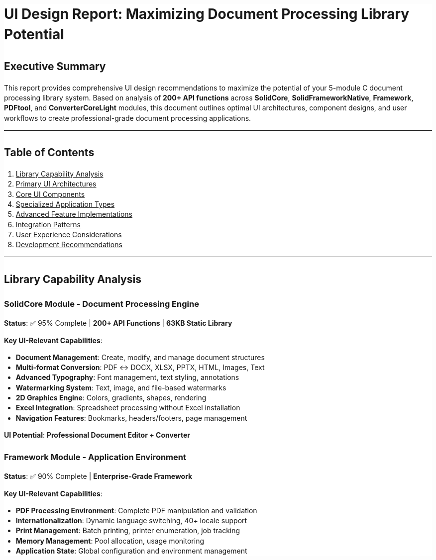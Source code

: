 # UI Design Report: Maximizing Document Processing Library Potential

## Executive Summary

This report provides comprehensive UI design recommendations to maximize the potential of your 5-module C document processing library system. Based on analysis of **200+ API functions** across **SolidCore**, **SolidFrameworkNative**, **Framework**, **PDFtool**, and **ConverterCoreLight** modules, this document outlines optimal UI architectures, component designs, and user workflows to create professional-grade document processing applications.

---

## Table of Contents

1. [Library Capability Analysis](#library-capability-analysis)
2. [Primary UI Architectures](#primary-ui-architectures)
3. [Core UI Components](#core-ui-components)
4. [Specialized Application Types](#specialized-application-types)
5. [Advanced Feature Implementations](#advanced-feature-implementations)
6. [Integration Patterns](#integration-patterns)
7. [User Experience Considerations](#user-experience-considerations)
8. [Development Recommendations](#development-recommendations)

---

## Library Capability Analysis

### **SolidCore Module** - Document Processing Engine
**Status**: ✅ 95% Complete | **200+ API Functions** | **63KB Static Library**

**Key UI-Relevant Capabilities**:
- **Document Management**: Create, modify, and manage document structures
- **Multi-format Conversion**: PDF ↔ DOCX, XLSX, PPTX, HTML, Images, Text
- **Advanced Typography**: Font management, text styling, annotations
- **Watermarking System**: Text, image, and file-based watermarks
- **2D Graphics Engine**: Colors, gradients, shapes, rendering
- **Excel Integration**: Spreadsheet processing without Excel installation
- **Navigation Features**: Bookmarks, headers/footers, page management

**UI Potential**: **Professional Document Editor + Converter**

### **Framework Module** - Application Environment
**Status**: ✅ 90% Complete | **Enterprise-Grade Framework**

**Key UI-Relevant Capabilities**:
- **PDF Processing Environment**: Complete PDF manipulation and validation
- **Internationalization**: Dynamic language switching, 40+ locale support
- **Print Management**: Batch printing, printer enumeration, job tracking
- **Memory Management**: Pool allocation, usage monitoring
- **Application State**: Global configuration and environment management
